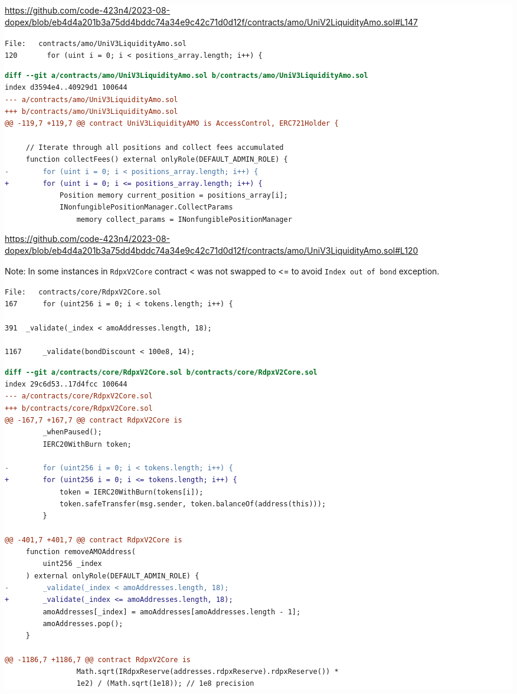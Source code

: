 https://github.com/code-423n4/2023-08-dopex/blob/eb4d4a201b3a75dd4bddc74a34e9c42c71d0d12f/contracts/amo/UniV2LiquidityAmo.sol#L147

```solidity
File:   contracts/amo/UniV3LiquidityAmo.sol
120       for (uint i = 0; i < positions_array.length; i++) {
```

```diff
diff --git a/contracts/amo/UniV3LiquidityAmo.sol b/contracts/amo/UniV3LiquidityAmo.sol
index d3594e4..40929d1 100644
--- a/contracts/amo/UniV3LiquidityAmo.sol
+++ b/contracts/amo/UniV3LiquidityAmo.sol
@@ -119,7 +119,7 @@ contract UniV3LiquidityAMO is AccessControl, ERC721Holder {
 
     // Iterate through all positions and collect fees accumulated
     function collectFees() external onlyRole(DEFAULT_ADMIN_ROLE) {
-        for (uint i = 0; i < positions_array.length; i++) {
+        for (uint i = 0; i <= positions_array.length; i++) {
             Position memory current_position = positions_array[i];
             INonfungiblePositionManager.CollectParams
                 memory collect_params = INonfungiblePositionManager
```

https://github.com/code-423n4/2023-08-dopex/blob/eb4d4a201b3a75dd4bddc74a34e9c42c71d0d12f/contracts/amo/UniV3LiquidityAmo.sol#L120


Note: In some instances in `RdpxV2Core` contract < was not swapped to <= to avoid `Index out of bond` exception.

```solidity
File:   contracts/core/RdpxV2Core.sol
167      for (uint256 i = 0; i < tokens.length; i++) {
	
391	 _validate(_index < amoAddresses.length, 18);
	     
1167	 _validate(bondDiscount < 100e8, 14);
```

```diff
diff --git a/contracts/core/RdpxV2Core.sol b/contracts/core/RdpxV2Core.sol
index 29c6d53..17d4fcc 100644
--- a/contracts/core/RdpxV2Core.sol
+++ b/contracts/core/RdpxV2Core.sol
@@ -167,7 +167,7 @@ contract RdpxV2Core is
         _whenPaused();
         IERC20WithBurn token;
 
-        for (uint256 i = 0; i < tokens.length; i++) {
+        for (uint256 i = 0; i <= tokens.length; i++) {
             token = IERC20WithBurn(tokens[i]);
             token.safeTransfer(msg.sender, token.balanceOf(address(this)));
         }

@@ -401,7 +401,7 @@ contract RdpxV2Core is
     function removeAMOAddress(
         uint256 _index
     ) external onlyRole(DEFAULT_ADMIN_ROLE) {
-        _validate(_index < amoAddresses.length, 18);
+        _validate(_index <= amoAddresses.length, 18);
         amoAddresses[_index] = amoAddresses[amoAddresses.length - 1];
         amoAddresses.pop();
     }
 
@@ -1186,7 +1186,7 @@ contract RdpxV2Core is
                 Math.sqrt(IRdpxReserve(addresses.rdpxReserve).rdpxReserve()) *
                 1e2) / (Math.sqrt(1e18)); // 1e8 precision
```